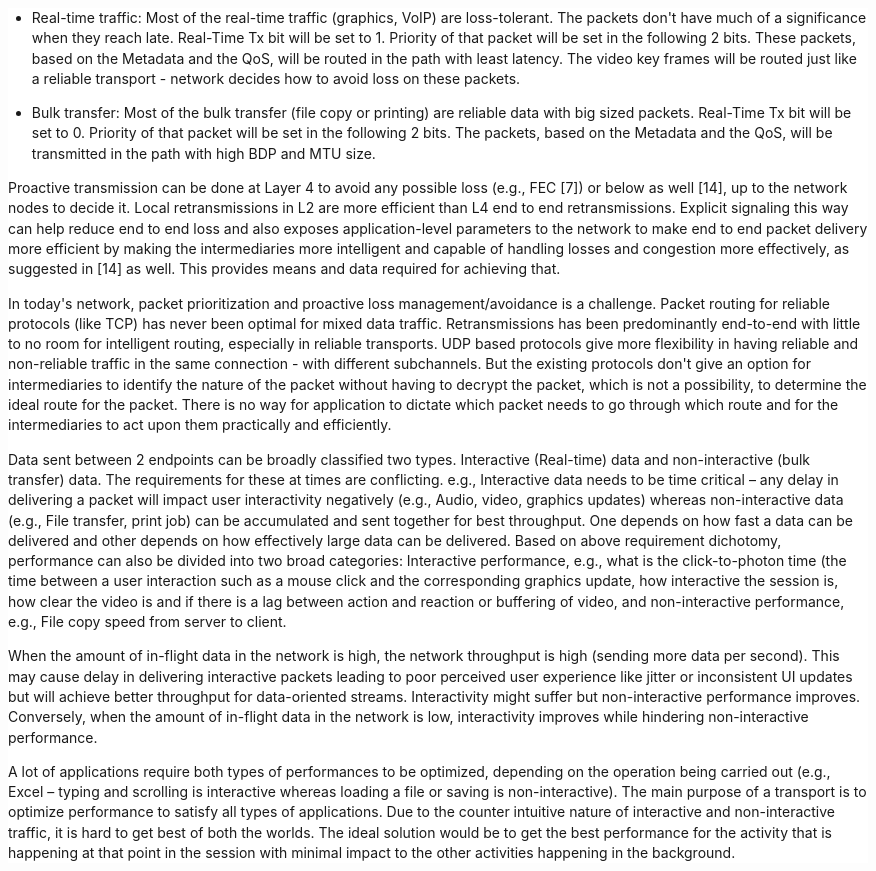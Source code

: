 * Real-time traffic:
Most of the real-time traffic (graphics, VoIP) are loss-tolerant. The packets don't have much of a significance when they reach late. Real-Time Tx bit will be set to 1. Priority of that packet will be set in the following 2 bits. These packets, based on the Metadata and the QoS, will be routed in the path with least latency. The video key frames will be routed just like a reliable transport - network decides how to avoid loss on these packets.

* Bulk transfer:
Most of the bulk transfer (file copy or printing) are reliable data with big sized packets. Real-Time Tx bit will be set to 0. Priority of that packet will be set in the following 2 bits. The packets, based on the Metadata and the QoS, will be transmitted in the path with high BDP and MTU size.

Proactive transmission can be done at Layer 4 to avoid any possible loss (e.g., FEC [7]) or below as well [14], up to the network nodes to decide it. Local retransmissions in L2 are more efficient than L4 end to end retransmissions. Explicit signaling this way can help reduce end to end loss and also exposes application-level parameters to the network to make end to end packet delivery more efficient by making the intermediaries more intelligent and capable of handling losses and congestion more effectively, as suggested in [14] as well. This provides means and data required for achieving that.

In today's network, packet prioritization and proactive loss management/avoidance is a challenge. Packet routing for reliable protocols (like TCP) has never been optimal for mixed data traffic. Retransmissions has been predominantly end-to-end with little to no room for intelligent routing, especially in reliable transports. UDP based protocols give more flexibility in having reliable and non-reliable traffic in the same connection - with different subchannels. But the existing protocols don't give an option for intermediaries to identify the nature of the packet without having to decrypt the packet, which is not a possibility, to determine the ideal route for the packet. There is no way for application to dictate which packet needs to go through which route and for the intermediaries to act upon them practically and efficiently.

Data sent between 2 endpoints can be broadly classified two types. Interactive (Real-time) data and non-interactive (bulk transfer) data. The requirements for these at times are conflicting. e.g., Interactive data needs to be time critical – any delay in delivering a packet will impact user interactivity negatively (e.g., Audio, video, graphics updates) whereas non-interactive data (e.g., File transfer, print job) can be accumulated and sent together for best throughput. One depends on how fast a data can be delivered and other depends on how effectively large data can be delivered. Based on above requirement dichotomy, performance can also be divided into two broad categories: Interactive performance, e.g., what is the click-to-photon time (the time between a user interaction such as a mouse click and the corresponding graphics update, how interactive the session is, how clear the video is and if there is a lag between action and reaction or buffering of video, and non-interactive performance, e.g., File copy speed from server to client.

When the amount of in-flight data in the network is high, the network throughput is high (sending more data per second). This may cause delay in delivering interactive packets leading to poor perceived user experience like jitter or inconsistent UI updates but will achieve better throughput for data-oriented streams. Interactivity might suffer but non-interactive performance improves. Conversely, when the amount of in-flight data in the network is low, interactivity improves while hindering non-interactive performance.

A lot of applications require both types of performances to be optimized, depending on the operation being carried out (e.g., Excel – typing and scrolling is interactive whereas loading a file or saving is non-interactive). The main purpose of a transport is to optimize performance to satisfy all types of applications. Due to the counter intuitive nature of interactive and non-interactive traffic, it is hard to get best of both the worlds. The ideal solution would be to get the best performance for the activity that is happening at that point in the session with minimal impact to the other activities happening in the background.
